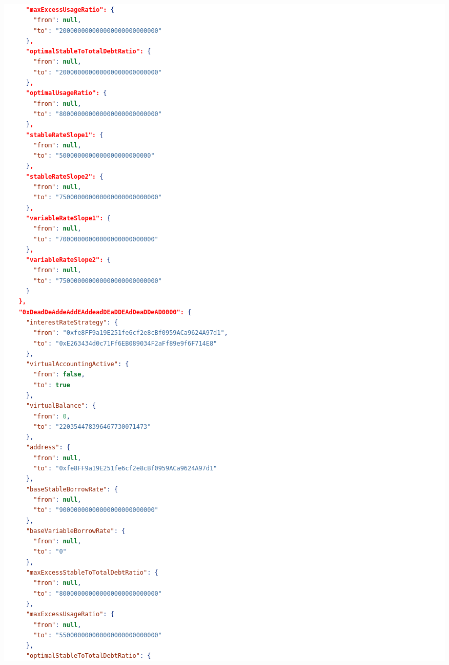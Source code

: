 ```json
      "maxExcessUsageRatio": {
        "from": null,
        "to": "200000000000000000000000000"
      },
      "optimalStableToTotalDebtRatio": {
        "from": null,
        "to": "200000000000000000000000000"
      },
      "optimalUsageRatio": {
        "from": null,
        "to": "800000000000000000000000000"
      },
      "stableRateSlope1": {
        "from": null,
        "to": "5000000000000000000000000"
      },
      "stableRateSlope2": {
        "from": null,
        "to": "750000000000000000000000000"
      },
      "variableRateSlope1": {
        "from": null,
        "to": "70000000000000000000000000"
      },
      "variableRateSlope2": {
        "from": null,
        "to": "750000000000000000000000000"
      }
    },
    "0xDeadDeAddeAddEAddeadDEaDDEAdDeaDDeAD0000": {
      "interestRateStrategy": {
        "from": "0xfe8FF9a19E251fe6cf2e8cBf0959ACa9624A97d1",
        "to": "0xE263434d0c71Ff6EB089034F2aFf89e9f6F714E8"
      },
      "virtualAccountingActive": {
        "from": false,
        "to": true
      },
      "virtualBalance": {
        "from": 0,
        "to": "220354478396467730071473"
      },
      "address": {
        "from": null,
        "to": "0xfe8FF9a19E251fe6cf2e8cBf0959ACa9624A97d1"
      },
      "baseStableBorrowRate": {
        "from": null,
        "to": "90000000000000000000000000"
      },
      "baseVariableBorrowRate": {
        "from": null,
        "to": "0"
      },
      "maxExcessStableToTotalDebtRatio": {
        "from": null,
        "to": "800000000000000000000000000"
      },
      "maxExcessUsageRatio": {
        "from": null,
        "to": "550000000000000000000000000"
      },
      "optimalStableToTotalDebtRatio": {
```